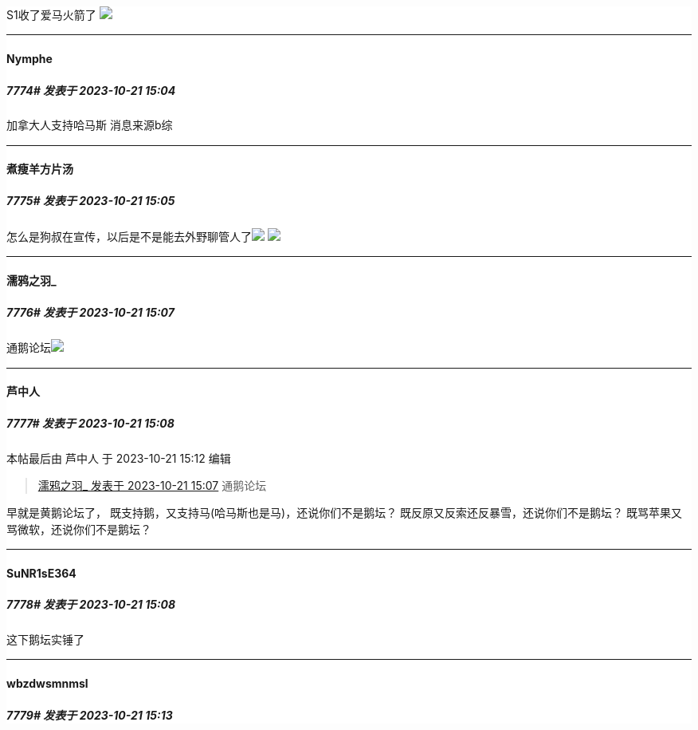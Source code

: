S1收了爱马火箭了
<img src="https://p.sda1.dev/13/2709e136b60053aabf37a5b03eabff23/CMP_20231021150428452.jpg" referrerpolicy="no-referrer">

*****

####  Nymphe  
##### 7774#       发表于 2023-10-21 15:04

加拿大人支持哈马斯 消息来源b综

*****

####  煮瘦羊方片汤  
##### 7775#       发表于 2023-10-21 15:05

怎么是狗叔在宣传，以后是不是能去外野聊管人了<img src="https://static.saraba1st.com/image/smiley/face2017/078.png" referrerpolicy="no-referrer">
<img src="https://p.sda1.dev/13/5986a95256595527958270f86cc74ada/CMP_20231021150032788.jpg" referrerpolicy="no-referrer">

*****

####  濡鸦之羽_  
##### 7776#       发表于 2023-10-21 15:07

通鹅论坛<img src="https://static.saraba1st.com/image/smiley/goose2017/016.png" referrerpolicy="no-referrer">

*****

####  芦中人  
##### 7777#       发表于 2023-10-21 15:08

 本帖最后由 芦中人 于 2023-10-21 15:12 编辑 
<blockquote><a href="httphttps://bbs.saraba1st.com/2b/forum.php?mod=redirect&amp;goto=findpost&amp;pid=62784707&amp;ptid=2148798" target="_blank">濡鸦之羽_ 发表于 2023-10-21 15:07</a>
通鹅论坛</blockquote>
早就是黄鹅论坛了，
既支持鹅，又支持马(哈马斯也是马)，还说你们不是鹅坛？
既反原又反索还反暴雪，还说你们不是鹅坛？
既骂苹果又骂微软，还说你们不是鹅坛？

*****

####  SuNR1sE364  
##### 7778#       发表于 2023-10-21 15:08

这下鹅坛实锤了


*****

####  wbzdwsmnmsl  
##### 7779#       发表于 2023-10-21 15:13
